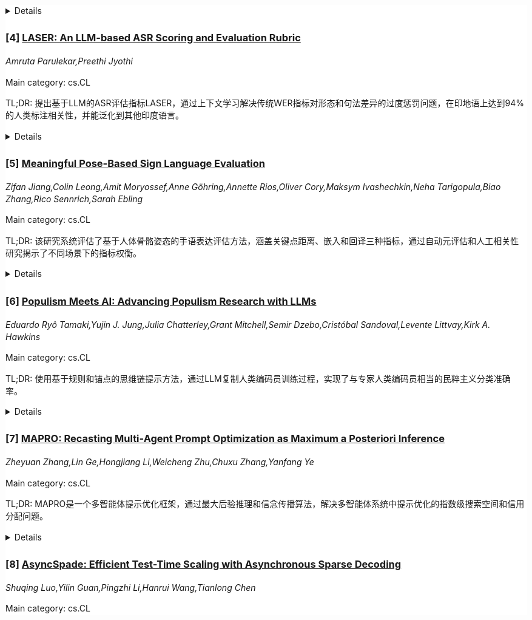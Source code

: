 
<details><summary>Details</summary></details>


### [4] [LASER: An LLM-based ASR Scoring and Evaluation Rubric](https://arxiv.org/abs/2510.07437)
*Amruta Parulekar,Preethi Jyothi*

Main category: cs.CL

TL;DR: 提出基于LLM的ASR评估指标LASER，通过上下文学习解决传统WER指标对形态和句法差异的过度惩罚问题，在印地语上达到94%的人类标注相关性，并能泛化到其他印度语言。


<details><summary>Details</summary></details>


### [5] [Meaningful Pose-Based Sign Language Evaluation](https://arxiv.org/abs/2510.07453)
*Zifan Jiang,Colin Leong,Amit Moryossef,Anne Göhring,Annette Rios,Oliver Cory,Maksym Ivashechkin,Neha Tarigopula,Biao Zhang,Rico Sennrich,Sarah Ebling*

Main category: cs.CL

TL;DR: 该研究系统评估了基于人体骨骼姿态的手语表达评估方法，涵盖关键点距离、嵌入和回译三种指标，通过自动元评估和人工相关性研究揭示了不同场景下的指标权衡。


<details><summary>Details</summary></details>


### [6] [Populism Meets AI: Advancing Populism Research with LLMs](https://arxiv.org/abs/2510.07458)
*Eduardo Ryô Tamaki,Yujin J. Jung,Julia Chatterley,Grant Mitchell,Semir Dzebo,Cristóbal Sandoval,Levente Littvay,Kirk A. Hawkins*

Main category: cs.CL

TL;DR: 使用基于规则和锚点的思维链提示方法，通过LLM复制人类编码员训练过程，实现了与专家人类编码员相当的民粹主义分类准确率。


<details><summary>Details</summary></details>


### [7] [MAPRO: Recasting Multi-Agent Prompt Optimization as Maximum a Posteriori Inference](https://arxiv.org/abs/2510.07475)
*Zheyuan Zhang,Lin Ge,Hongjiang Li,Weicheng Zhu,Chuxu Zhang,Yanfang Ye*

Main category: cs.CL

TL;DR: MAPRO是一个多智能体提示优化框架，通过最大后验推理和信念传播算法，解决多智能体系统中提示优化的指数级搜索空间和信用分配问题。


<details><summary>Details</summary></details>


### [8] [AsyncSpade: Efficient Test-Time Scaling with Asynchronous Sparse Decoding](https://arxiv.org/abs/2510.07486)
*Shuqing Luo,Yilin Guan,Pingzhi Li,Hanrui Wang,Tianlong Chen*

Main category: cs.CL
